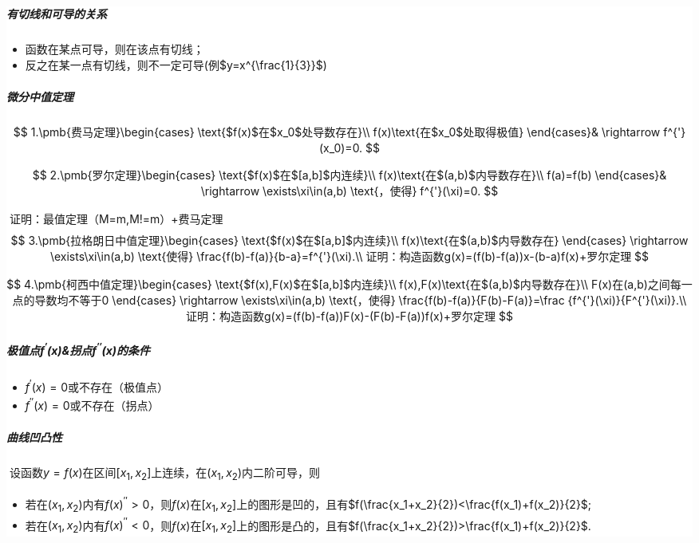 ##### 有切线和可导的关系

- 函数在某点可导，则在该点有切线；
- 反之在某一点有切线，则不一定可导(例$y=x^{\frac{1}{3}}$)

##### 微分中值定理

$$
1.\pmb{费马定理}\begin{cases}
	\text{$f(x)$在$x_0$处导数存在}\\
	f(x)\text{在$x_0$处取得极值}
\end{cases}& \rightarrow f^{'}(x_0)=0.
$$

$$
2.\pmb{罗尔定理}\begin{cases}
	\text{$f(x)$在$[a,b]$内连续}\\
	f(x)\text{在$(a,b)$内导数存在}\\
	f(a)=f(b)
\end{cases}& \rightarrow \exists\xi\in(a,b) \text{，使得} f^{'}(\xi)=0.
$$

​									证明：最值定理（M=m,M!=m）+费马定理
$$
3.\pmb{拉格朗日中值定理}\begin{cases}
	\text{$f(x)$在$[a,b]$内连续}\\
	f(x)\text{在$(a,b)$内导数存在}
\end{cases} \rightarrow \exists\xi\in(a,b) \text{使得} \frac{f(b)-f(a)}{b-a}=f^{'}(\xi).\\
证明：构造函数g(x)=(f(b)-f(a))x-(b-a)f(x)+罗尔定理
$$

$$
4.\pmb{柯西中值定理}\begin{cases}
	\text{$f(x),F(x)$在$[a,b]$内连续}\\
	f(x),F(x)\text{在$(a,b)$内导数存在}\\
	F(x)在(a,b)之间每一点的导数均不等于0
\end{cases} \rightarrow \exists\xi\in(a,b) \text{，使得} \frac{f(b)-f(a)}{F(b)-F(a)}=\frac {f^{'}(\xi)}{F^{'}(\xi)}.\\
证明：构造函数g(x)=(f(b)-f(a))F(x)-(F(b)-F(a))f(x)+罗尔定理
$$

##### 极值点$f^{'}(x)$&拐点$f^{''}(x)$的条件

- $f^{'}(x)=0$或不存在（极值点）
- $f^{''}(x)=0$或不存在（拐点）

##### 曲线凹凸性

​	设函数$y=f(x)$在区间$[x_1,x_2]$上连续，在$(x_1,x_2)$内二阶可导，则

- 若在$(x_1,x_2)$内有$f(x)^{''}>0$，则$f(x)$在$[x_1,x_2]$上的图形是凹的，且有$f(\frac{x_1+x_2}{2})<\frac{f(x_1)+f(x_2)}{2}$;
- 若在$(x_1,x_2)$内有$f(x)^{''}<0$，则$f(x)$在$[x_1,x_2]$上的图形是凸的，且有$f(\frac{x_1+x_2}{2})>\frac{f(x_1)+f(x_2)}{2}$.

